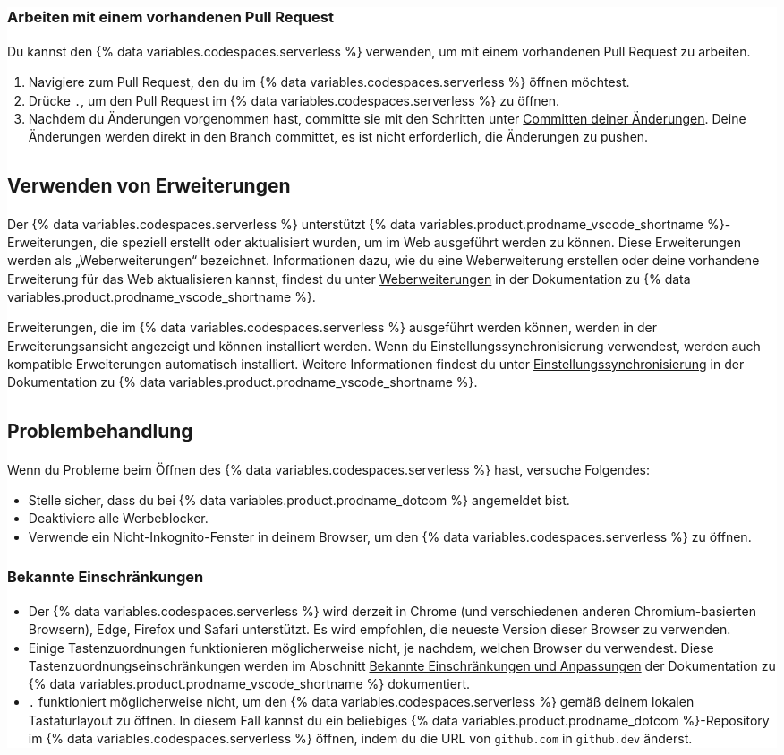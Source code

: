 ### Arbeiten mit einem vorhandenen Pull Request

Du kannst den {% data variables.codespaces.serverless %} verwenden, um mit einem vorhandenen Pull Request zu arbeiten.

1. Navigiere zum Pull Request, den du im {% data variables.codespaces.serverless %} öffnen möchtest.
2. Drücke `.`, um den Pull Request im {% data variables.codespaces.serverless %} zu öffnen.
3. Nachdem du Änderungen vorgenommen hast, committe sie mit den Schritten unter [Committen deiner Änderungen](#commit-your-changes). Deine Änderungen werden direkt in den Branch committet, es ist nicht erforderlich, die Änderungen zu pushen.

## Verwenden von Erweiterungen

Der {% data variables.codespaces.serverless %} unterstützt {% data variables.product.prodname_vscode_shortname %}-Erweiterungen, die speziell erstellt oder aktualisiert wurden, um im Web ausgeführt werden zu können. Diese Erweiterungen werden als „Weberweiterungen“ bezeichnet. Informationen dazu, wie du eine Weberweiterung erstellen oder deine vorhandene Erweiterung für das Web aktualisieren kannst, findest du unter [Weberweiterungen](https://code.visualstudio.com/api/extension-guides/web-extensions) in der Dokumentation zu {% data variables.product.prodname_vscode_shortname %}.

Erweiterungen, die im {% data variables.codespaces.serverless %} ausgeführt werden können, werden in der Erweiterungsansicht angezeigt und können installiert werden. Wenn du Einstellungssynchronisierung verwendest, werden auch kompatible Erweiterungen automatisch installiert. Weitere Informationen findest du unter [Einstellungssynchronisierung](https://code.visualstudio.com/docs/editor/settings-sync) in der Dokumentation zu {% data variables.product.prodname_vscode_shortname %}.


## Problembehandlung

Wenn du Probleme beim Öffnen des {% data variables.codespaces.serverless %} hast, versuche Folgendes:

- Stelle sicher, dass du bei {% data variables.product.prodname_dotcom %} angemeldet bist.
- Deaktiviere alle Werbeblocker.
- Verwende ein Nicht-Inkognito-Fenster in deinem Browser, um den {% data variables.codespaces.serverless %} zu öffnen.

### Bekannte Einschränkungen

- Der {% data variables.codespaces.serverless %} wird derzeit in Chrome (und verschiedenen anderen Chromium-basierten Browsern), Edge, Firefox und Safari unterstützt. Es wird empfohlen, die neueste Version dieser Browser zu verwenden.
- Einige Tastenzuordnungen funktionieren möglicherweise nicht, je nachdem, welchen Browser du verwendest. Diese Tastenzuordnungseinschränkungen werden im Abschnitt [Bekannte Einschränkungen und Anpassungen](https://code.visualstudio.com/docs/remote/codespaces#_known-limitations-and-adaptations) der Dokumentation zu {% data variables.product.prodname_vscode_shortname %} dokumentiert.
- `.` funktioniert möglicherweise nicht, um den {% data variables.codespaces.serverless %} gemäß deinem lokalen Tastaturlayout zu öffnen. In diesem Fall kannst du ein beliebiges {% data variables.product.prodname_dotcom %}-Repository im {% data variables.codespaces.serverless %} öffnen, indem du die URL von `github.com` in `github.dev` änderst.
